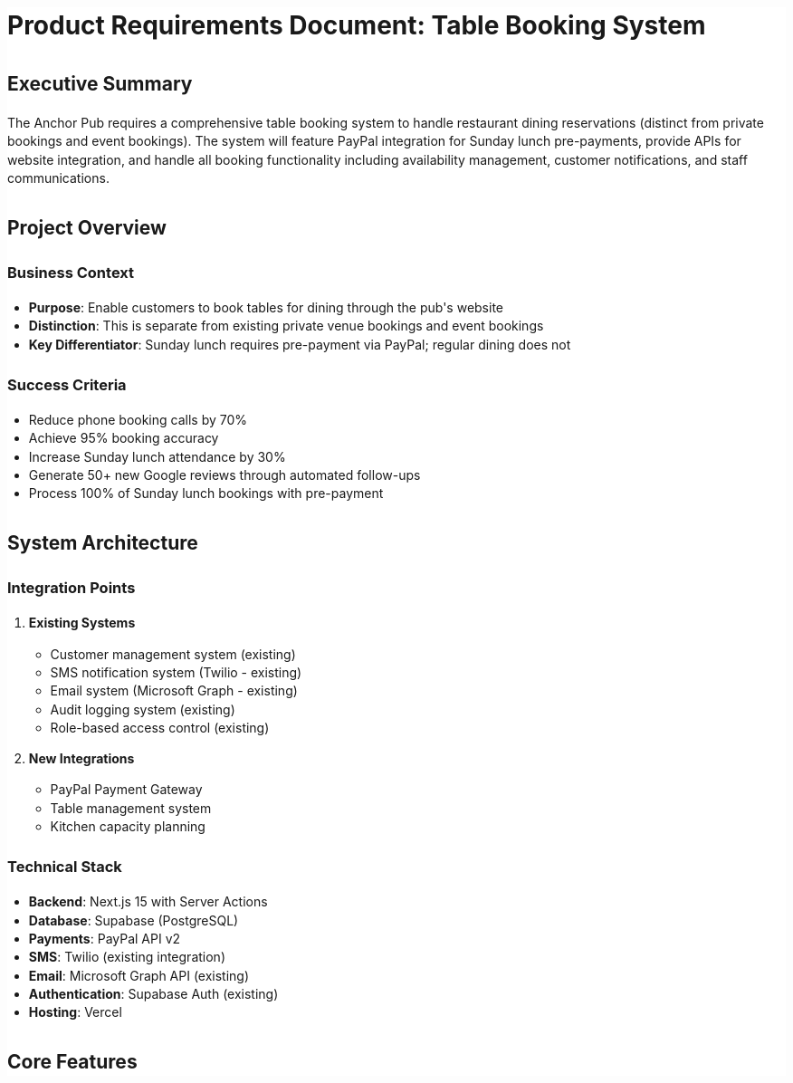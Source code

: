 # Product Requirements Document: Table Booking System

## Executive Summary

The Anchor Pub requires a comprehensive table booking system to handle restaurant dining reservations (distinct from private bookings and event bookings). The system will feature PayPal integration for Sunday lunch pre-payments, provide APIs for website integration, and handle all booking functionality including availability management, customer notifications, and staff communications.

## Project Overview

### Business Context
- **Purpose**: Enable customers to book tables for dining through the pub's website
- **Distinction**: This is separate from existing private venue bookings and event bookings
- **Key Differentiator**: Sunday lunch requires pre-payment via PayPal; regular dining does not

### Success Criteria
- Reduce phone booking calls by 70%
- Achieve 95% booking accuracy
- Increase Sunday lunch attendance by 30%
- Generate 50+ new Google reviews through automated follow-ups
- Process 100% of Sunday lunch bookings with pre-payment

## System Architecture

### Integration Points
1. **Existing Systems**
   - Customer management system (existing)
   - SMS notification system (Twilio - existing)
   - Email system (Microsoft Graph - existing)
   - Audit logging system (existing)
   - Role-based access control (existing)

2. **New Integrations**
   - PayPal Payment Gateway
   - Table management system
   - Kitchen capacity planning

### Technical Stack
- **Backend**: Next.js 15 with Server Actions
- **Database**: Supabase (PostgreSQL)
- **Payments**: PayPal API v2
- **SMS**: Twilio (existing integration)
- **Email**: Microsoft Graph API (existing)
- **Authentication**: Supabase Auth (existing)
- **Hosting**: Vercel

## Core Features
